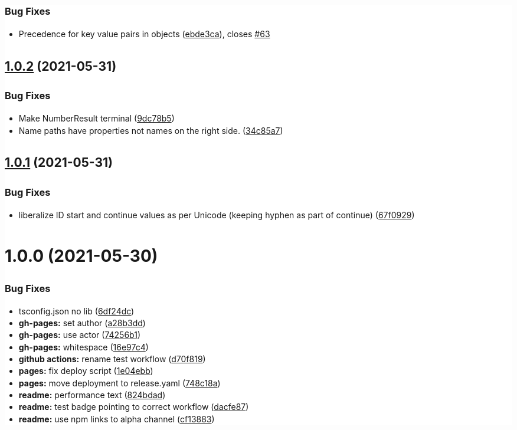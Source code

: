 
### Bug Fixes

* Precedence for key value pairs in objects ([ebde3ca](https://github.com/simonseyock/jsdoc-type-pratt-parser/commit/ebde3ca893cc06b09a2e2e9f5ddf59ab1252128d)), closes [#63](https://github.com/simonseyock/jsdoc-type-pratt-parser/issues/63)

## [1.0.2](https://github.com/simonseyock/jsdoc-type-pratt-parser/compare/v1.0.1...v1.0.2) (2021-05-31)


### Bug Fixes

* Make NumberResult terminal ([9dc78b5](https://github.com/simonseyock/jsdoc-type-pratt-parser/commit/9dc78b5b0b9268186e1d78d5b34f035f5af1a6a0))
* Name paths have properties not names on the right side. ([34c85a7](https://github.com/simonseyock/jsdoc-type-pratt-parser/commit/34c85a70eaa7cc5e9fbeac7bff2d0670e521aeb1))

## [1.0.1](https://github.com/simonseyock/jsdoc-type-pratt-parser/compare/v1.0.0...v1.0.1) (2021-05-31)


### Bug Fixes

* liberalize ID start and continue values as per Unicode (keeping hyphen as part of continue) ([67f0929](https://github.com/simonseyock/jsdoc-type-pratt-parser/commit/67f0929cfbcc6a808962e396743661ed4d37da03))

# 1.0.0 (2021-05-30)


### Bug Fixes

* tsconfig.json no lib ([6df24dc](https://github.com/simonseyock/jsdoc-type-pratt-parser/commit/6df24dc0e0d7eb8c642c1943731dff2b1a024389))
* **gh-pages:** set author ([a28b3dd](https://github.com/simonseyock/jsdoc-type-pratt-parser/commit/a28b3dd6d88e469abe2ea34920a0d98fa6f7b587))
* **gh-pages:** use actor ([74256b1](https://github.com/simonseyock/jsdoc-type-pratt-parser/commit/74256b1e9a309d5b64edbae999fbb2137d1b6f91))
* **gh-pages:** whitespace ([16e97c4](https://github.com/simonseyock/jsdoc-type-pratt-parser/commit/16e97c4eb6c7fd96b3d24104c695179eb7d07ab6))
* **github actions:** rename test workflow ([d70f819](https://github.com/simonseyock/jsdoc-type-pratt-parser/commit/d70f8191eef3d37da82084fa04999975cf99deb3))
* **pages:** fix deploy script ([1e04ebb](https://github.com/simonseyock/jsdoc-type-pratt-parser/commit/1e04ebba96e6e28938c0bb08597581978af7829a))
* **pages:** move deployment to release.yaml ([748c18a](https://github.com/simonseyock/jsdoc-type-pratt-parser/commit/748c18a09c3f3c1150f0387ef31a2bd49f70aee8))
* **readme:** performance text ([824bdad](https://github.com/simonseyock/jsdoc-type-pratt-parser/commit/824bdad1fa56488ce55bef5699bc106de6eb135b))
* **readme:** test badge pointing to correct workflow ([dacfe87](https://github.com/simonseyock/jsdoc-type-pratt-parser/commit/dacfe87ca7b6ce7f917313b2e12041032d8dbcd5))
* **readme:** use npm links to alpha channel ([cf13883](https://github.com/simonseyock/jsdoc-type-pratt-parser/commit/cf13883a1a29bda25c74dbb12def52a851321944))
